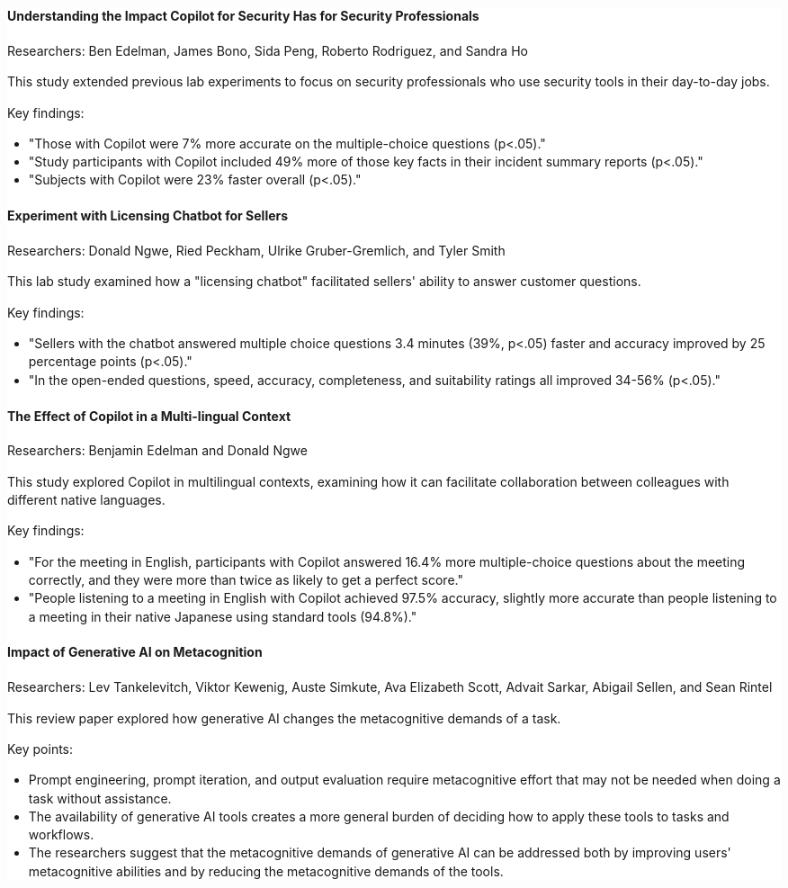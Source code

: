 #### Understanding the Impact Copilot for Security Has for Security Professionals

Researchers: Ben Edelman, James Bono, Sida Peng, Roberto Rodriguez, and Sandra Ho

This study extended previous lab experiments to focus on security professionals who use security tools in their day-to-day jobs.

Key findings:

- "Those with Copilot were 7% more accurate on the multiple-choice questions (p<.05)."
- "Study participants with Copilot included 49% more of those key facts in their incident summary reports (p<.05)."
- "Subjects with Copilot were 23% faster overall (p<.05)."

#### Experiment with Licensing Chatbot for Sellers

Researchers: Donald Ngwe, Ried Peckham, Ulrike Gruber-Gremlich, and Tyler Smith

This lab study examined how a "licensing chatbot" facilitated sellers' ability to answer customer questions.

Key findings:

- "Sellers with the chatbot answered multiple choice questions 3.4 minutes (39%, p<.05) faster and accuracy improved by 25 percentage points (p<.05)."
- "In the open-ended questions, speed, accuracy, completeness, and suitability ratings all improved 34-56% (p<.05)."

#### The Effect of Copilot in a Multi-lingual Context

Researchers: Benjamin Edelman and Donald Ngwe

This study explored Copilot in multilingual contexts, examining how it can facilitate collaboration between colleagues with different native languages.

Key findings:

- "For the meeting in English, participants with Copilot answered 16.4% more multiple-choice questions about the meeting correctly, and they were more than twice as likely to get a perfect score."
- "People listening to a meeting in English with Copilot achieved 97.5% accuracy, slightly more accurate than people listening to a meeting in their native Japanese using standard tools (94.8%)."

#### Impact of Generative AI on Metacognition

Researchers: Lev Tankelevitch, Viktor Kewenig, Auste Simkute, Ava Elizabeth Scott, Advait Sarkar, Abigail Sellen, and Sean Rintel

This review paper explored how generative AI changes the metacognitive demands of a task.

Key points:

- Prompt engineering, prompt iteration, and output evaluation require metacognitive effort that may not be needed when doing a task without assistance.
- The availability of generative AI tools creates a more general burden of deciding how to apply these tools to tasks and workflows.
- The researchers suggest that the metacognitive demands of generative AI can be addressed both by improving users' metacognitive abilities and by reducing the metacognitive demands of the tools.
